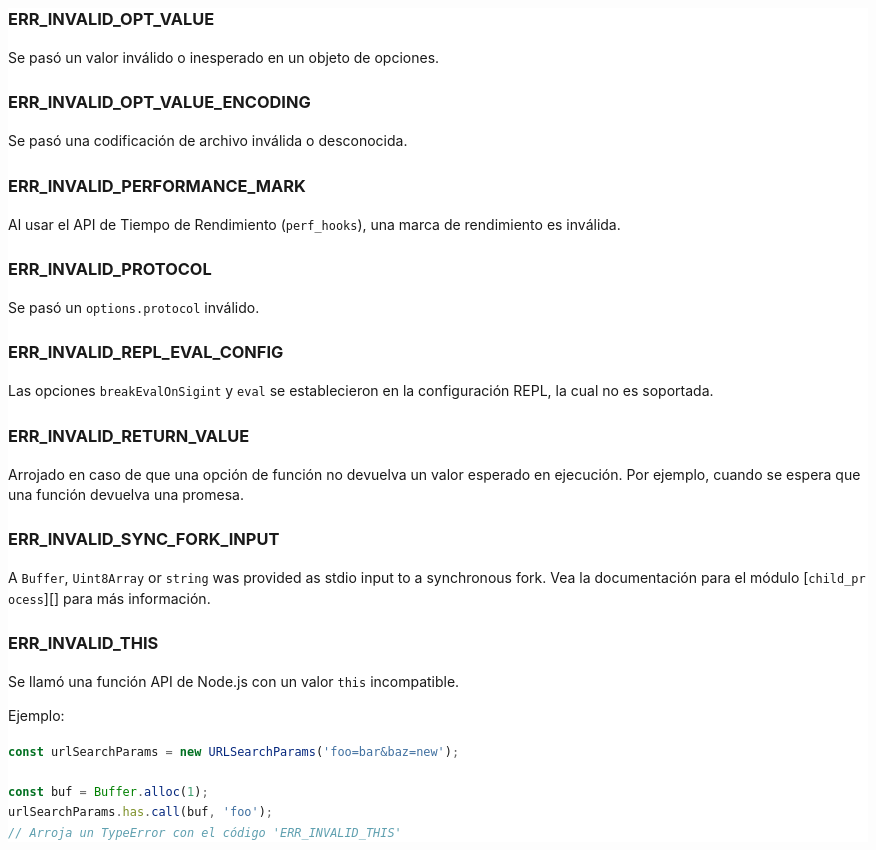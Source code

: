 ### ERR_INVALID_OPT_VALUE

Se pasó un valor inválido o inesperado en un objeto de opciones.

<a id="ERR_INVALID_OPT_VALUE_ENCODING"></a>

### ERR_INVALID_OPT_VALUE_ENCODING

Se pasó una codificación de archivo inválida o desconocida.

<a id="ERR_INVALID_PERFORMANCE_MARK"></a>

### ERR_INVALID_PERFORMANCE_MARK

Al usar el API de Tiempo de Rendimiento (`perf_hooks`), una marca de rendimiento es inválida.

<a id="ERR_INVALID_PROTOCOL"></a>

### ERR_INVALID_PROTOCOL

Se pasó un `options.protocol` inválido.

<a id="ERR_INVALID_REPL_EVAL_CONFIG"></a>

### ERR_INVALID_REPL_EVAL_CONFIG

Las opciones `breakEvalOnSigint` y `eval` se establecieron en la configuración REPL, la cual no es soportada.

<a id="ERR_INVALID_RETURN_VALUE"></a>

### ERR_INVALID_RETURN_VALUE

Arrojado en caso de que una opción de función no devuelva un valor esperado en ejecución. Por ejemplo, cuando se espera que una función devuelva una promesa.

<a id="ERR_INVALID_SYNC_FORK_INPUT"></a>

### ERR_INVALID_SYNC_FORK_INPUT

A `Buffer`, `Uint8Array` or `string` was provided as stdio input to a synchronous fork. Vea la documentación para el módulo [`child_process`][] para más información.

<a id="ERR_INVALID_THIS"></a>

### ERR_INVALID_THIS

Se llamó una función API de Node.js con un valor `this` incompatible.

Ejemplo:

```js
const urlSearchParams = new URLSearchParams('foo=bar&baz=new');

const buf = Buffer.alloc(1);
urlSearchParams.has.call(buf, 'foo');
// Arroja un TypeError con el código 'ERR_INVALID_THIS'
```
